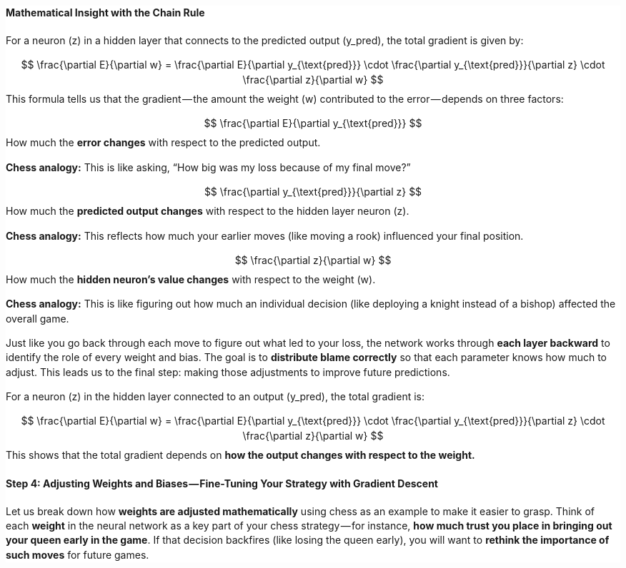 #### Mathematical Insight with the Chain Rule

For a neuron (z) in a hidden layer that connects to the predicted output (y_pred), the total gradient is given by:

$$
\frac{\partial E}{\partial w} = \frac{\partial E}{\partial y_{\text{pred}}} \cdot \frac{\partial y_{\text{pred}}}{\partial z} \cdot \frac{\partial z}{\partial w}
$$
This formula tells us that the gradient — the amount the weight (w) contributed to the error — depends on three factors:

$$
\frac{\partial E}{\partial y_{\text{pred}}}
$$
How much the **error changes** with respect to the predicted output.

**Chess analogy:** This is like asking, “How big was my loss because of my final move?”

$$
\frac{\partial y_{\text{pred}}}{\partial z}
$$
How much the **predicted output changes** with respect to the hidden layer neuron (z).

**Chess analogy:** This reflects how much your earlier moves (like moving a rook) influenced your final position.

$$
\frac{\partial z}{\partial w}
$$
How much the **hidden neuron’s value changes** with respect to the weight (w).

**Chess analogy:** This is like figuring out how much an individual decision (like deploying a knight instead of a bishop) affected the overall game.

Just like you go back through each move to figure out what led to your loss, the network works through **each layer backward** to identify the role of every weight and bias. The goal is to **distribute blame correctly** so that each parameter knows how much to adjust. This leads us to the final step: making those adjustments to improve future predictions.

For a neuron (z) in the hidden layer connected to an output (y_pred), the total gradient is:



$$
\frac{\partial E}{\partial w} = \frac{\partial E}{\partial y_{\text{pred}}} \cdot \frac{\partial y_{\text{pred}}}{\partial z} \cdot \frac{\partial z}{\partial w}
$$
This shows that the total gradient depends on **how the output changes with respect to the weight.**

#### Step 4: Adjusting Weights and Biases — Fine-Tuning Your Strategy with Gradient Descent

Let us break down how **weights are adjusted mathematically** using chess as an example to make it easier to grasp. Think of each **weight** in the neural network as a key part of your chess strategy — for instance, **how much trust you place in bringing out your queen early in the game**. If that decision backfires (like losing the queen early), you will want to **rethink the importance of such moves** for future games.
